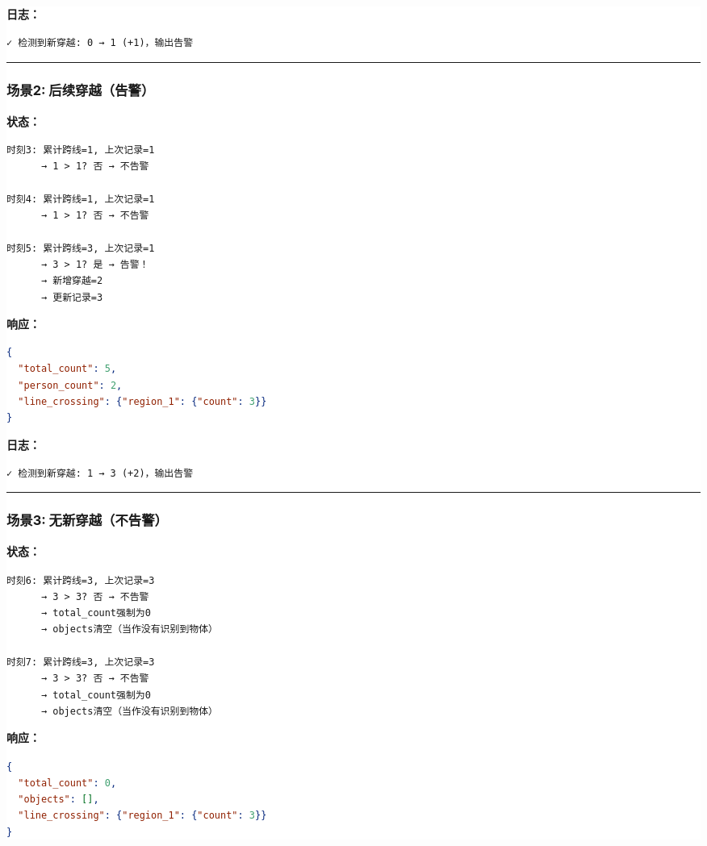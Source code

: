 **日志：**
```
✓ 检测到新穿越: 0 → 1 (+1)，输出告警
```

---

### 场景2: 后续穿越（告警）

**状态：**
```
时刻3: 累计跨线=1, 上次记录=1
      → 1 > 1? 否 → 不告警

时刻4: 累计跨线=1, 上次记录=1
      → 1 > 1? 否 → 不告警

时刻5: 累计跨线=3, 上次记录=1
      → 3 > 1? 是 → 告警！
      → 新增穿越=2
      → 更新记录=3
```

**响应：**
```json
{
  "total_count": 5,
  "person_count": 2,
  "line_crossing": {"region_1": {"count": 3}}
}
```

**日志：**
```
✓ 检测到新穿越: 1 → 3 (+2)，输出告警
```

---

### 场景3: 无新穿越（不告警）

**状态：**
```
时刻6: 累计跨线=3, 上次记录=3
      → 3 > 3? 否 → 不告警
      → total_count强制为0
      → objects清空（当作没有识别到物体）

时刻7: 累计跨线=3, 上次记录=3
      → 3 > 3? 否 → 不告警
      → total_count强制为0
      → objects清空（当作没有识别到物体）
```

**响应：**
```json
{
  "total_count": 0,
  "objects": [],
  "line_crossing": {"region_1": {"count": 3}}
}
```
